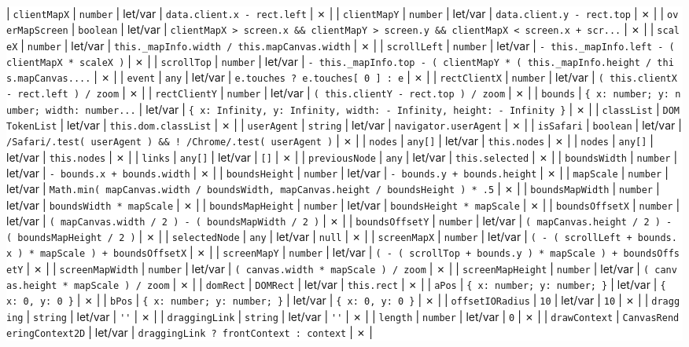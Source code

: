 | `clientMapX` | `number` | let/var | `data.client.x - rect.left` | ✗ |
| `clientMapY` | `number` | let/var | `data.client.y - rect.top` | ✗ |
| `overMapScreen` | `boolean` | let/var | `clientMapX > screen.x && clientMapY > screen.y && clientMapX < screen.x + scr...` | ✗ |
| `scaleX` | `number` | let/var | `this._mapInfo.width / this.mapCanvas.width` | ✗ |
| `scrollLeft` | `number` | let/var | `- this._mapInfo.left - ( clientMapX * scaleX )` | ✗ |
| `scrollTop` | `number` | let/var | `- this._mapInfo.top - ( clientMapY * ( this._mapInfo.height / this.mapCanvas....` | ✗ |
| `event` | `any` | let/var | `e.touches ? e.touches[ 0 ] : e` | ✗ |
| `rectClientX` | `number` | let/var | `( this.clientX - rect.left ) / zoom` | ✗ |
| `rectClientY` | `number` | let/var | `( this.clientY - rect.top ) / zoom` | ✗ |
| `bounds` | `{ x: number; y: number; width: number...` | let/var | `{ x: Infinity, y: Infinity, width: - Infinity, height: - Infinity }` | ✗ |
| `classList` | `DOMTokenList` | let/var | `this.dom.classList` | ✗ |
| `userAgent` | `string` | let/var | `navigator.userAgent` | ✗ |
| `isSafari` | `boolean` | let/var | `/Safari/.test( userAgent ) && ! /Chrome/.test( userAgent )` | ✗ |
| `nodes` | `any[]` | let/var | `this.nodes` | ✗ |
| `nodes` | `any[]` | let/var | `this.nodes` | ✗ |
| `links` | `any[]` | let/var | `[]` | ✗ |
| `previousNode` | `any` | let/var | `this.selected` | ✗ |
| `boundsWidth` | `number` | let/var | `- bounds.x + bounds.width` | ✗ |
| `boundsHeight` | `number` | let/var | `- bounds.y + bounds.height` | ✗ |
| `mapScale` | `number` | let/var | `Math.min( mapCanvas.width / boundsWidth, mapCanvas.height / boundsHeight ) * .5` | ✗ |
| `boundsMapWidth` | `number` | let/var | `boundsWidth * mapScale` | ✗ |
| `boundsMapHeight` | `number` | let/var | `boundsHeight * mapScale` | ✗ |
| `boundsOffsetX` | `number` | let/var | `( mapCanvas.width / 2 ) - ( boundsMapWidth / 2 )` | ✗ |
| `boundsOffsetY` | `number` | let/var | `( mapCanvas.height / 2 ) - ( boundsMapHeight / 2 )` | ✗ |
| `selectedNode` | `any` | let/var | `null` | ✗ |
| `screenMapX` | `number` | let/var | `( - ( scrollLeft + bounds.x ) * mapScale ) + boundsOffsetX` | ✗ |
| `screenMapY` | `number` | let/var | `( - ( scrollTop + bounds.y ) * mapScale ) + boundsOffsetY` | ✗ |
| `screenMapWidth` | `number` | let/var | `( canvas.width * mapScale ) / zoom` | ✗ |
| `screenMapHeight` | `number` | let/var | `( canvas.height * mapScale ) / zoom` | ✗ |
| `domRect` | `DOMRect` | let/var | `this.rect` | ✗ |
| `aPos` | `{ x: number; y: number; }` | let/var | `{ x: 0, y: 0 }` | ✗ |
| `bPos` | `{ x: number; y: number; }` | let/var | `{ x: 0, y: 0 }` | ✗ |
| `offsetIORadius` | `10` | let/var | `10` | ✗ |
| `dragging` | `string` | let/var | `''` | ✗ |
| `draggingLink` | `string` | let/var | `''` | ✗ |
| `length` | `number` | let/var | `0` | ✗ |
| `drawContext` | `CanvasRenderingContext2D` | let/var | `draggingLink ? frontContext : context` | ✗ |